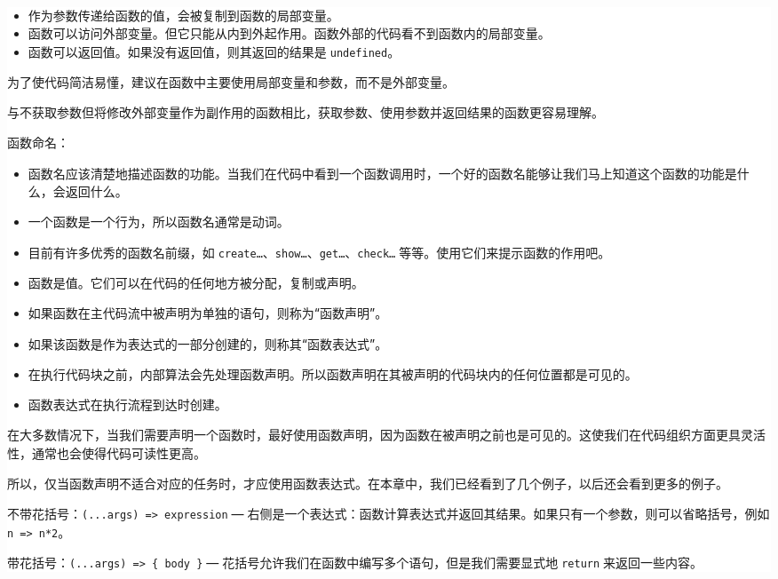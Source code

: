 - 作为参数传递给函数的值，会被复制到函数的局部变量。
- 函数可以访问外部变量。但它只能从内到外起作用。函数外部的代码看不到函数内的局部变量。
- 函数可以返回值。如果没有返回值，则其返回的结果是 `undefined`。

为了使代码简洁易懂，建议在函数中主要使用局部变量和参数，而不是外部变量。

与不获取参数但将修改外部变量作为副作用的函数相比，获取参数、使用参数并返回结果的函数更容易理解。

函数命名：

- 函数名应该清楚地描述函数的功能。当我们在代码中看到一个函数调用时，一个好的函数名能够让我们马上知道这个函数的功能是什么，会返回什么。
- 一个函数是一个行为，所以函数名通常是动词。
- 目前有许多优秀的函数名前缀，如 `create…`、`show…`、`get…`、`check…` 等等。使用它们来提示函数的作用吧。

- 函数是值。它们可以在代码的任何地方被分配，复制或声明。
- 如果函数在主代码流中被声明为单独的语句，则称为“函数声明”。
- 如果该函数是作为表达式的一部分创建的，则称其“函数表达式”。
- 在执行代码块之前，内部算法会先处理函数声明。所以函数声明在其被声明的代码块内的任何位置都是可见的。
- 函数表达式在执行流程到达时创建。

在大多数情况下，当我们需要声明一个函数时，最好使用函数声明，因为函数在被声明之前也是可见的。这使我们在代码组织方面更具灵活性，通常也会使得代码可读性更高。

所以，仅当函数声明不适合对应的任务时，才应使用函数表达式。在本章中，我们已经看到了几个例子，以后还会看到更多的例子。

不带花括号：`(...args) => expression` — 右侧是一个表达式：函数计算表达式并返回其结果。如果只有一个参数，则可以省略括号，例如 `n => n*2`。

带花括号：`(...args) => { body }` — 花括号允许我们在函数中编写多个语句，但是我们需要显式地 `return` 来返回一些内容。
